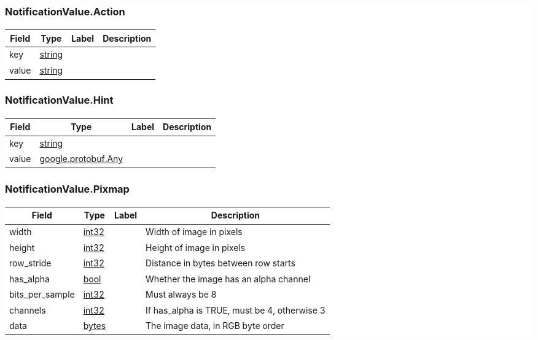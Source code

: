 




<a name="hyprpanel-event-v1-NotificationValue-Action"></a>

### NotificationValue.Action



| Field | Type | Label | Description |
| ----- | ---- | ----- | ----------- |
| key | [string](#string) |  |  |
| value | [string](#string) |  |  |






<a name="hyprpanel-event-v1-NotificationValue-Hint"></a>

### NotificationValue.Hint



| Field | Type | Label | Description |
| ----- | ---- | ----- | ----------- |
| key | [string](#string) |  |  |
| value | [google.protobuf.Any](#google-protobuf-Any) |  |  |






<a name="hyprpanel-event-v1-NotificationValue-Pixmap"></a>

### NotificationValue.Pixmap



| Field | Type | Label | Description |
| ----- | ---- | ----- | ----------- |
| width | [int32](#int32) |  | Width of image in pixels |
| height | [int32](#int32) |  | Height of image in pixels |
| row_stride | [int32](#int32) |  | Distance in bytes between row starts |
| has_alpha | [bool](#bool) |  | Whether the image has an alpha channel |
| bits_per_sample | [int32](#int32) |  | Must always be 8 |
| channels | [int32](#int32) |  | If has_alpha is TRUE, must be 4, otherwise 3 |
| data | [bytes](#bytes) |  | The image data, in RGB byte order |



